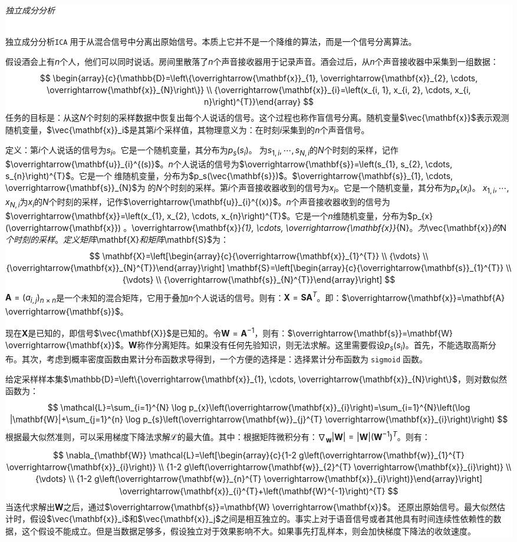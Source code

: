 ###### 独立成分分析

独立成分分析`ICA` 用于从混合信号中分离出原始信号。本质上它并不是一个降维的算法，而是一个信号分离算法。

假设酒会上有$n$个人，他们可以同时说话。房间里散落了$n$个声音接收器用于记录声音。酒会过后，从$n$个声音接收器中采集到一组数据：
$$
\begin{array}{c}{\mathbb{D}=\left\{\overrightarrow{\mathbf{x}}_{1}, \overrightarrow{\mathbf{x}}_{2}, \cdots, \overrightarrow{\mathbf{x}}_{N}\right\}} \\ {\overrightarrow{\mathbf{x}}_{i}=\left(x_{i, 1}, x_{i, 2}, \cdots, x_{i, n}\right)^{T}}\end{array}
$$
任务的目标是：从这$N$个时刻的采样数据中恢复出每个人说话的信号。这个过程也称作盲信号分离。随机变量$\vec{\mathbf{x}}$表示观测随机变量，$\vec{\mathbf{x}}_i$是其第$i$个采样值，其物理意义为：在时刻$i$采集到的$n$个声音信号。

定义：第$i$个人说话的信号为$s_i$。它是一个随机变量，其分布为$p_s(s_i)$。 为$s_{1,i}, \cdots, s_{N, i}$的$N$个时刻的采样，记作$\overrightarrow{\mathbf{u}}_{i}^{(s)}$。$n$个人说话的信号为$\overrightarrow{\mathbf{s}}=\left(s_{1}, s_{2}, \cdots, s_{n}\right)^{T}$。它是一个  维随机变量，分布为$p_s(\vec{\mathbf{s}})$。$\overrightarrow{\mathbf{s}}_{1}, \cdots, \overrightarrow{\mathbf{s}}_{N}$为 的$N$个时刻的采样。第$i$个声音接收器收到的信号为$x_i$。它是一个随机变量，其分布为$p_x(x_i)$。 $x_{1,i}, \cdots, x_{N, i}$为$x_i$的$N$个时刻的采样，记作$\overrightarrow{\mathbf{u}}_{i}^{(x)}$。$n$个声音接收器收到的信号为$\overrightarrow{\mathbf{x}}=\left(x_{1}, x_{2}, \cdots, x_{n}\right)^{T}$。它是一个$n$维随机变量，分布为$p_{x}(\overrightarrow{\mathbf{x}}) $。$\overrightarrow{\mathbf{x}}_{1}, \cdots, \overrightarrow{\mathbf{x}}_{N}$。 为$\vec{\mathbf{x}}$的$N$个时刻的采样。定义矩阵$\mathbf{X}$和矩阵$\mathbf{S}$为：
$$
\mathbf{X}=\left[\begin{array}{c}{\overrightarrow{\mathbf{x}}_{1}^{T}} \\ {\vdots} \\ {\overrightarrow{\mathbf{x}}_{N}^{T}}\end{array}\right]
\mathbf{S}=\left[\begin{array}{c}{\overrightarrow{\mathbf{s}}_{1}^{T}} \\ {\vdots} \\ {\overrightarrow{\mathbf{s}}_{N}^{T}}\end{array}\right]
$$
$\mathbf{A}=\left(a_{i, j}\right)_{n \times n}$是一个未知的混合矩阵，它用于叠加$n$个人说话的信号。则有：$\mathbf{X}=\mathbf{S} \mathbf{A}^{T}$。即：$\overrightarrow{\mathbf{x}}=\mathbf{A} \overrightarrow{\mathbf{s}}$。

现在$\mathbf{X}$是已知的，即信号$\vec{\mathbf{X}}$是已知的。令$\mathbf{W}=\mathbf{A}^{-1}$，则有：$\overrightarrow{\mathbf{s}}=\mathbf{W} \overrightarrow{\mathbf{x}}$。$\mathbf{W}$称作分离矩阵。如果没有任何先验知识，则无法求解。这里需要假设$p_s(s_i)$。首先，不能选取高斯分布。其次，考虑到概率密度函数由累计分布函数求导得到，一个方便的选择是：选择累计分布函数为 `sigmoid` 函数。

给定采样样本集$\mathbb{D}=\left\{\overrightarrow{\mathbf{x}}_{1}, \cdots, \overrightarrow{\mathbf{x}}_{N}\right\}$，则对数似然函数为：
$$
\mathcal{L}=\sum_{i=1}^{N} \log p_{x}\left(\overrightarrow{\mathbf{x}}_{i}\right)=\sum_{i=1}^{N}\left(\log |\mathbf{W}|+\sum_{j=1}^{n} \log p_{s}\left(\overrightarrow{\mathbf{w}}_{j}^{T} \overrightarrow{\mathbf{x}}_{i}\right)\right)
$$
根据最大似然准则，可以采用梯度下降法求解$\mathcal{L}$的最大值。其中：根据矩阵微积分有：$\nabla_{\mathbf{w}}|\mathbf{W}|=|\mathbf{W}|\left(\mathbf{W}^{-1}\right)^{T}$。则有：
$$
\nabla_{\mathbf{W}} \mathcal{L}=\left[\begin{array}{c}{1-2 g\left(\overrightarrow{\mathbf{w}}_{1}^{T} \overrightarrow{\mathbf{x}}_{i}\right)} \\ {1-2 g\left(\overrightarrow{\mathbf{w}}_{2}^{T} \overrightarrow{\mathbf{x}}_{i}\right)} \\ {\vdots} \\ {1-2 g\left(\overrightarrow{\mathbf{w}}_{n}^{T} \overrightarrow{\mathbf{x}}_{i}\right)}\end{array}\right] \overrightarrow{\mathbf{x}}_{i}^{T}+\left(\mathbf{W}^{-1}\right)^{T}
$$
当迭代求解出$\mathbf{W}$之后，通过$\overrightarrow{\mathbf{s}}=\mathbf{W} \overrightarrow{\mathbf{x}}$。 还原出原始信号。最大似然估计时，假设$\vec{\mathbf{x}}_i$和$\vec{\mathbf{x}}_j$之间是相互独立的。事实上对于语音信号或者其他具有时间连续性依赖性的数据，这个假设不能成立。但是当数据足够多，假设独立对于效果影响不大。如果事先打乱样本，则会加快梯度下降法的收敛速度。